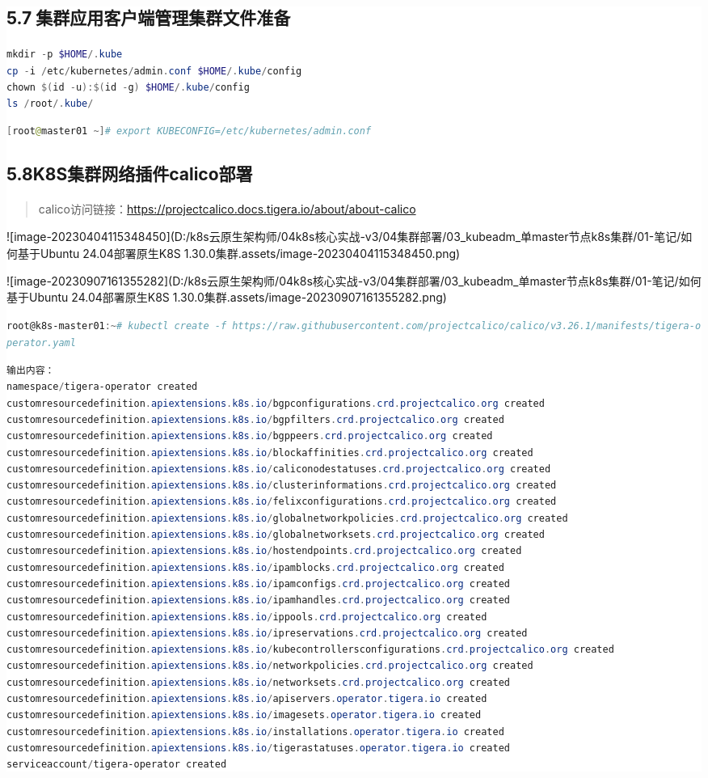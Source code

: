 



## 5.7 集群应用客户端管理集群文件准备

~~~powershell
mkdir -p $HOME/.kube
cp -i /etc/kubernetes/admin.conf $HOME/.kube/config
chown $(id -u):$(id -g) $HOME/.kube/config
ls /root/.kube/
~~~



~~~powershell
[root@master01 ~]# export KUBECONFIG=/etc/kubernetes/admin.conf
~~~



## 5.8K8S集群网络插件calico部署

> calico访问链接：https://projectcalico.docs.tigera.io/about/about-calico



![image-20230404115348450](D:/k8s云原生架构师/04k8s核心实战-v3/04集群部署/03_kubeadm_单master节点k8s集群/01-笔记/如何基于Ubuntu 24.04部署原生K8S 1.30.0集群.assets/image-20230404115348450.png)







![image-20230907161355282](D:/k8s云原生架构师/04k8s核心实战-v3/04集群部署/03_kubeadm_单master节点k8s集群/01-笔记/如何基于Ubuntu 24.04部署原生K8S 1.30.0集群.assets/image-20230907161355282.png)





~~~powershell
root@k8s-master01:~# kubectl create -f https://raw.githubusercontent.com/projectcalico/calico/v3.26.1/manifests/tigera-operator.yaml
~~~



~~~powershell
输出内容：
namespace/tigera-operator created
customresourcedefinition.apiextensions.k8s.io/bgpconfigurations.crd.projectcalico.org created
customresourcedefinition.apiextensions.k8s.io/bgpfilters.crd.projectcalico.org created
customresourcedefinition.apiextensions.k8s.io/bgppeers.crd.projectcalico.org created
customresourcedefinition.apiextensions.k8s.io/blockaffinities.crd.projectcalico.org created
customresourcedefinition.apiextensions.k8s.io/caliconodestatuses.crd.projectcalico.org created
customresourcedefinition.apiextensions.k8s.io/clusterinformations.crd.projectcalico.org created
customresourcedefinition.apiextensions.k8s.io/felixconfigurations.crd.projectcalico.org created
customresourcedefinition.apiextensions.k8s.io/globalnetworkpolicies.crd.projectcalico.org created
customresourcedefinition.apiextensions.k8s.io/globalnetworksets.crd.projectcalico.org created
customresourcedefinition.apiextensions.k8s.io/hostendpoints.crd.projectcalico.org created
customresourcedefinition.apiextensions.k8s.io/ipamblocks.crd.projectcalico.org created
customresourcedefinition.apiextensions.k8s.io/ipamconfigs.crd.projectcalico.org created
customresourcedefinition.apiextensions.k8s.io/ipamhandles.crd.projectcalico.org created
customresourcedefinition.apiextensions.k8s.io/ippools.crd.projectcalico.org created
customresourcedefinition.apiextensions.k8s.io/ipreservations.crd.projectcalico.org created
customresourcedefinition.apiextensions.k8s.io/kubecontrollersconfigurations.crd.projectcalico.org created
customresourcedefinition.apiextensions.k8s.io/networkpolicies.crd.projectcalico.org created
customresourcedefinition.apiextensions.k8s.io/networksets.crd.projectcalico.org created
customresourcedefinition.apiextensions.k8s.io/apiservers.operator.tigera.io created
customresourcedefinition.apiextensions.k8s.io/imagesets.operator.tigera.io created
customresourcedefinition.apiextensions.k8s.io/installations.operator.tigera.io created
customresourcedefinition.apiextensions.k8s.io/tigerastatuses.operator.tigera.io created
serviceaccount/tigera-operator created
~~~
